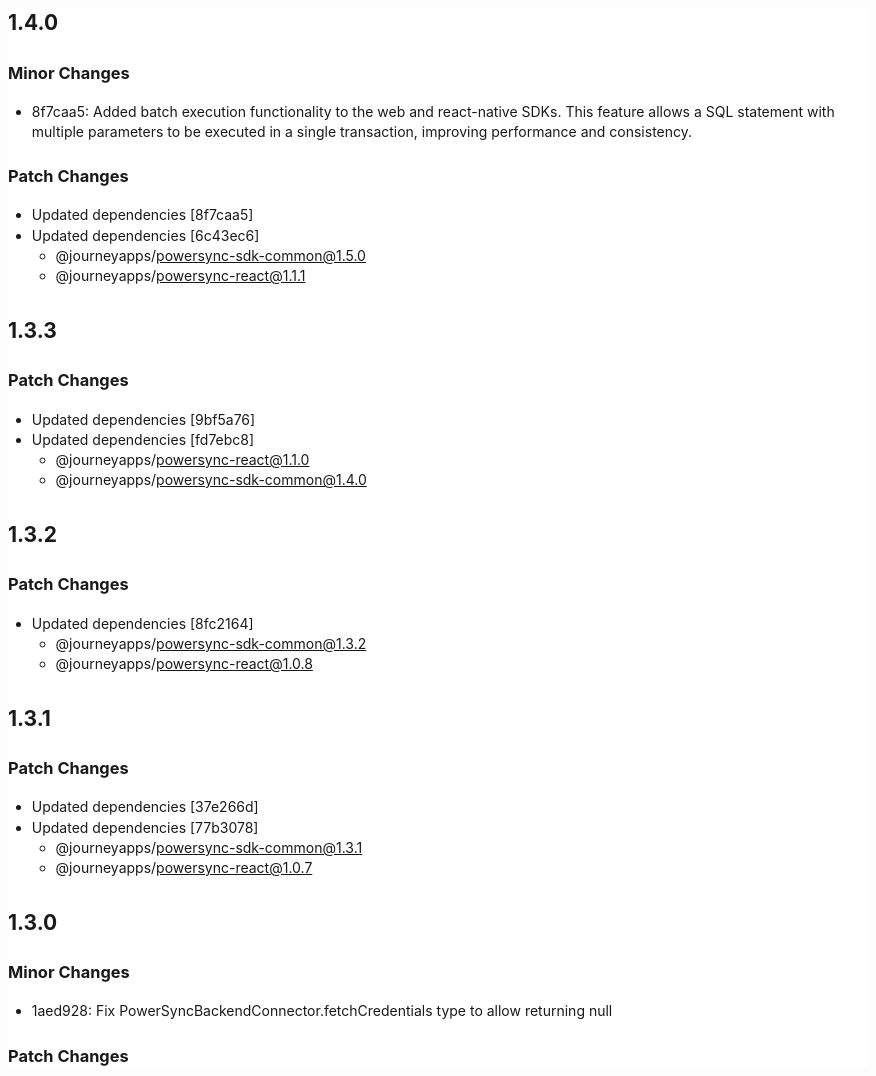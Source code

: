 ## 1.4.0

### Minor Changes

- 8f7caa5: Added batch execution functionality to the web and react-native SDKs. This feature allows a SQL statement with multiple parameters to be executed in a single transaction, improving performance and consistency.

### Patch Changes

- Updated dependencies [8f7caa5]
- Updated dependencies [6c43ec6]
  - @journeyapps/powersync-sdk-common@1.5.0
  - @journeyapps/powersync-react@1.1.1

## 1.3.3

### Patch Changes

- Updated dependencies [9bf5a76]
- Updated dependencies [fd7ebc8]
  - @journeyapps/powersync-react@1.1.0
  - @journeyapps/powersync-sdk-common@1.4.0

## 1.3.2

### Patch Changes

- Updated dependencies [8fc2164]
  - @journeyapps/powersync-sdk-common@1.3.2
  - @journeyapps/powersync-react@1.0.8

## 1.3.1

### Patch Changes

- Updated dependencies [37e266d]
- Updated dependencies [77b3078]
  - @journeyapps/powersync-sdk-common@1.3.1
  - @journeyapps/powersync-react@1.0.7

## 1.3.0

### Minor Changes

- 1aed928: Fix PowerSyncBackendConnector.fetchCredentials type to allow returning null

### Patch Changes
